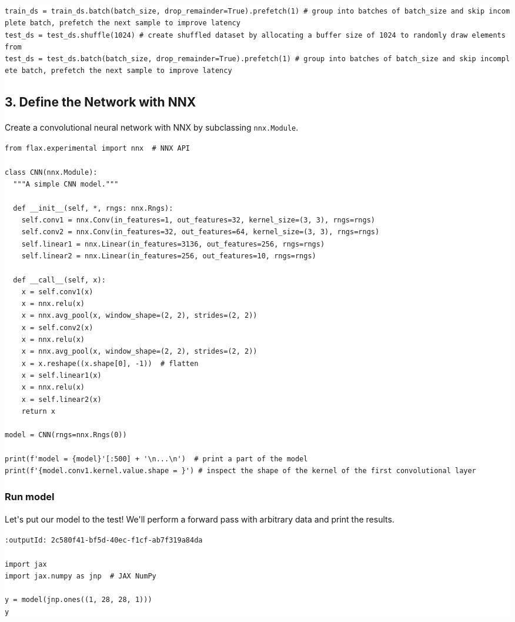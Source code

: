 ```{code-cell} ipython3
train_ds = train_ds.batch(batch_size, drop_remainder=True).prefetch(1) # group into batches of batch_size and skip incomplete batch, prefetch the next sample to improve latency
test_ds = test_ds.shuffle(1024) # create shuffled dataset by allocating a buffer size of 1024 to randomly draw elements from
test_ds = test_ds.batch(batch_size, drop_remainder=True).prefetch(1) # group into batches of batch_size and skip incomplete batch, prefetch the next sample to improve latency
```

## 3. Define the Network with NNX

Create a convolutional neural network with NNX by subclassing `nnx.Module`.

```{code-cell} ipython3
from flax.experimental import nnx  # NNX API

class CNN(nnx.Module):
  """A simple CNN model."""

  def __init__(self, *, rngs: nnx.Rngs):
    self.conv1 = nnx.Conv(in_features=1, out_features=32, kernel_size=(3, 3), rngs=rngs)
    self.conv2 = nnx.Conv(in_features=32, out_features=64, kernel_size=(3, 3), rngs=rngs)
    self.linear1 = nnx.Linear(in_features=3136, out_features=256, rngs=rngs)
    self.linear2 = nnx.Linear(in_features=256, out_features=10, rngs=rngs)

  def __call__(self, x):
    x = self.conv1(x)
    x = nnx.relu(x)
    x = nnx.avg_pool(x, window_shape=(2, 2), strides=(2, 2))
    x = self.conv2(x)
    x = nnx.relu(x)
    x = nnx.avg_pool(x, window_shape=(2, 2), strides=(2, 2))
    x = x.reshape((x.shape[0], -1))  # flatten
    x = self.linear1(x)
    x = nnx.relu(x)
    x = self.linear2(x)
    return x
  
model = CNN(rngs=nnx.Rngs(0))

print(f'model = {model}'[:500] + '\n...\n')  # print a part of the model
print(f'{model.conv1.kernel.value.shape = }') # inspect the shape of the kernel of the first convolutional layer
```

### Run model

Let's put our model to the test!  We'll perform a forward pass with arbitrary data and print the results.

```{code-cell} ipython3
:outputId: 2c580f41-bf5d-40ec-f1cf-ab7f319a84da

import jax
import jax.numpy as jnp  # JAX NumPy

y = model(jnp.ones((1, 28, 28, 1)))
y
```
